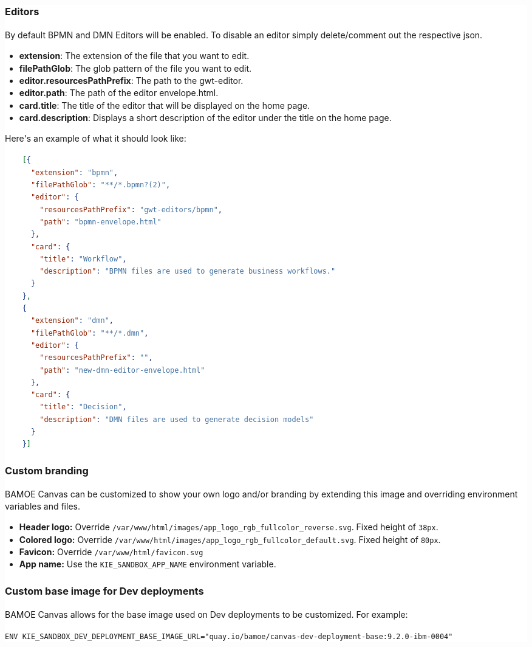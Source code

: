 ### Editors

By default BPMN and DMN Editors will be enabled. To disable an editor simply delete/comment out the respective json.

- **extension**: The extension of the file that you want to edit.
- **filePathGlob**: The glob pattern of the file you want to edit.
- **editor.resourcesPathPrefix**: The path to the gwt-editor.
- **editor.path**: The path of the editor envelope.html.
- **card.title**: The title of the editor that will be displayed on the home page.
- **card.description**: Displays a short description of the editor under the title on the home page.

Here's an example of what it should look like:

```json
    [{
      "extension": "bpmn",
      "filePathGlob": "**/*.bpmn?(2)",
      "editor": {
        "resourcesPathPrefix": "gwt-editors/bpmn",
        "path": "bpmn-envelope.html"
      },
      "card": {
        "title": "Workflow",
        "description": "BPMN files are used to generate business workflows."
      }
    },
    {
      "extension": "dmn",
      "filePathGlob": "**/*.dmn",
      "editor": {
        "resourcesPathPrefix": "",
        "path": "new-dmn-editor-envelope.html"
      },
      "card": {
        "title": "Decision",
        "description": "DMN files are used to generate decision models"
      }
    }]
```

### Custom branding

BAMOE Canvas can be customized to show your own logo and/or branding by extending this image and overriding environment variables and files.

- **Header logo:** Override `/var/www/html/images/app_logo_rgb_fullcolor_reverse.svg`. Fixed height of `38px`.
- **Colored logo:** Override `/var/www/html/images/app_logo_rgb_fullcolor_default.svg`. Fixed height of `80px`.
- **Favicon:** Override `/var/www/html/favicon.svg`
- **App name:** Use the `KIE_SANDBOX_APP_NAME` environment variable.

### Custom base image for Dev deployments

BAMOE Canvas allows for the base image used on Dev deployments to be customized. For example:

```docker
ENV KIE_SANDBOX_DEV_DEPLOYMENT_BASE_IMAGE_URL="quay.io/bamoe/canvas-dev-deployment-base:9.2.0-ibm-0004"
```